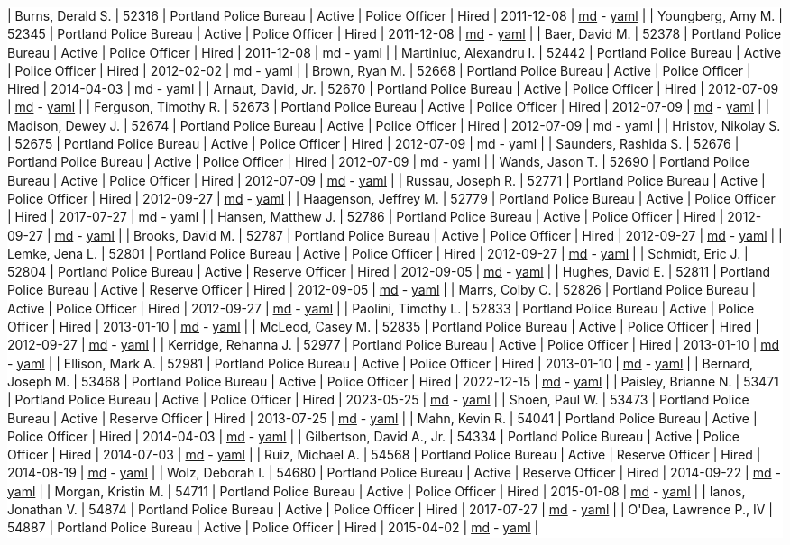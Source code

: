 | Burns, Derald S. | 52316 | Portland Police Bureau | Active | Police Officer | Hired | 2011-12-08 | [md](../markdown/52316-transcript.md) - [yaml](../yaml/52316-transcript.yml) |
| Youngberg, Amy M. | 52345 | Portland Police Bureau | Active | Police Officer | Hired | 2011-12-08 | [md](../markdown/52345-transcript.md) - [yaml](../yaml/52345-transcript.yml) |
| Baer, David M. | 52378 | Portland Police Bureau | Active | Police Officer | Hired | 2011-12-08 | [md](../markdown/52378-transcript.md) - [yaml](../yaml/52378-transcript.yml) |
| Martiniuc, Alexandru I. | 52442 | Portland Police Bureau | Active | Police Officer | Hired | 2012-02-02 | [md](../markdown/52442-transcript.md) - [yaml](../yaml/52442-transcript.yml) |
| Brown, Ryan M. | 52668 | Portland Police Bureau | Active | Police Officer | Hired | 2014-04-03 | [md](../markdown/52668-transcript.md) - [yaml](../yaml/52668-transcript.yml) |
| Arnaut, David, Jr. | 52670 | Portland Police Bureau | Active | Police Officer | Hired | 2012-07-09 | [md](../markdown/52670-transcript.md) - [yaml](../yaml/52670-transcript.yml) |
| Ferguson, Timothy R. | 52673 | Portland Police Bureau | Active | Police Officer | Hired | 2012-07-09 | [md](../markdown/52673-transcript.md) - [yaml](../yaml/52673-transcript.yml) |
| Madison, Dewey J. | 52674 | Portland Police Bureau | Active | Police Officer | Hired | 2012-07-09 | [md](../markdown/52674-transcript.md) - [yaml](../yaml/52674-transcript.yml) |
| Hristov, Nikolay S. | 52675 | Portland Police Bureau | Active | Police Officer | Hired | 2012-07-09 | [md](../markdown/52675-transcript.md) - [yaml](../yaml/52675-transcript.yml) |
| Saunders, Rashida S. | 52676 | Portland Police Bureau | Active | Police Officer | Hired | 2012-07-09 | [md](../markdown/52676-transcript.md) - [yaml](../yaml/52676-transcript.yml) |
| Wands, Jason T. | 52690 | Portland Police Bureau | Active | Police Officer | Hired | 2012-07-09 | [md](../markdown/52690-transcript.md) - [yaml](../yaml/52690-transcript.yml) |
| Russau, Joseph R. | 52771 | Portland Police Bureau | Active | Police Officer | Hired | 2012-09-27 | [md](../markdown/52771-transcript.md) - [yaml](../yaml/52771-transcript.yml) |
| Haagenson, Jeffrey M. | 52779 | Portland Police Bureau | Active | Police Officer | Hired | 2017-07-27 | [md](../markdown/52779-transcript.md) - [yaml](../yaml/52779-transcript.yml) |
| Hansen, Matthew J. | 52786 | Portland Police Bureau | Active | Police Officer | Hired | 2012-09-27 | [md](../markdown/52786-transcript.md) - [yaml](../yaml/52786-transcript.yml) |
| Brooks, David M. | 52787 | Portland Police Bureau | Active | Police Officer | Hired | 2012-09-27 | [md](../markdown/52787-transcript.md) - [yaml](../yaml/52787-transcript.yml) |
| Lemke, Jena L. | 52801 | Portland Police Bureau | Active | Police Officer | Hired | 2012-09-27 | [md](../markdown/52801-transcript.md) - [yaml](../yaml/52801-transcript.yml) |
| Schmidt, Eric J. | 52804 | Portland Police Bureau | Active | Reserve Officer | Hired | 2012-09-05 | [md](../markdown/52804-transcript.md) - [yaml](../yaml/52804-transcript.yml) |
| Hughes, David E. | 52811 | Portland Police Bureau | Active | Reserve Officer | Hired | 2012-09-05 | [md](../markdown/52811-transcript.md) - [yaml](../yaml/52811-transcript.yml) |
| Marrs, Colby C. | 52826 | Portland Police Bureau | Active | Police Officer | Hired | 2012-09-27 | [md](../markdown/52826-transcript.md) - [yaml](../yaml/52826-transcript.yml) |
| Paolini, Timothy L. | 52833 | Portland Police Bureau | Active | Police Officer | Hired | 2013-01-10 | [md](../markdown/52833-transcript.md) - [yaml](../yaml/52833-transcript.yml) |
| McLeod, Casey M. | 52835 | Portland Police Bureau | Active | Police Officer | Hired | 2012-09-27 | [md](../markdown/52835-transcript.md) - [yaml](../yaml/52835-transcript.yml) |
| Kerridge, Rehanna J. | 52977 | Portland Police Bureau | Active | Police Officer | Hired | 2013-01-10 | [md](../markdown/52977-transcript.md) - [yaml](../yaml/52977-transcript.yml) |
| Ellison, Mark A. | 52981 | Portland Police Bureau | Active | Police Officer | Hired | 2013-01-10 | [md](../markdown/52981-transcript.md) - [yaml](../yaml/52981-transcript.yml) |
| Bernard, Joseph M. | 53468 | Portland Police Bureau | Active | Police Officer | Hired | 2022-12-15 | [md](../markdown/53468-transcript.md) - [yaml](../yaml/53468-transcript.yml) |
| Paisley, Brianne N. | 53471 | Portland Police Bureau | Active | Police Officer | Hired | 2023-05-25 | [md](../markdown/53471-transcript.md) - [yaml](../yaml/53471-transcript.yml) |
| Shoen, Paul W. | 53473 | Portland Police Bureau | Active | Reserve Officer | Hired | 2013-07-25 | [md](../markdown/53473-transcript.md) - [yaml](../yaml/53473-transcript.yml) |
| Mahn, Kevin R. | 54041 | Portland Police Bureau | Active | Police Officer | Hired | 2014-04-03 | [md](../markdown/54041-transcript.md) - [yaml](../yaml/54041-transcript.yml) |
| Gilbertson, David A., Jr. | 54334 | Portland Police Bureau | Active | Police Officer | Hired | 2014-07-03 | [md](../markdown/54334-transcript.md) - [yaml](../yaml/54334-transcript.yml) |
| Ruiz, Michael A. | 54568 | Portland Police Bureau | Active | Reserve Officer | Hired | 2014-08-19 | [md](../markdown/54568-transcript.md) - [yaml](../yaml/54568-transcript.yml) |
| Wolz, Deborah I. | 54680 | Portland Police Bureau | Active | Reserve Officer | Hired | 2014-09-22 | [md](../markdown/54680-transcript.md) - [yaml](../yaml/54680-transcript.yml) |
| Morgan, Kristin M. | 54711 | Portland Police Bureau | Active | Police Officer | Hired | 2015-01-08 | [md](../markdown/54711-transcript.md) - [yaml](../yaml/54711-transcript.yml) |
| Ianos, Jonathan V. | 54874 | Portland Police Bureau | Active | Police Officer | Hired | 2017-07-27 | [md](../markdown/54874-transcript.md) - [yaml](../yaml/54874-transcript.yml) |
| O'Dea, Lawrence P., IV | 54887 | Portland Police Bureau | Active | Police Officer | Hired | 2015-04-02 | [md](../markdown/54887-transcript.md) - [yaml](../yaml/54887-transcript.yml) |